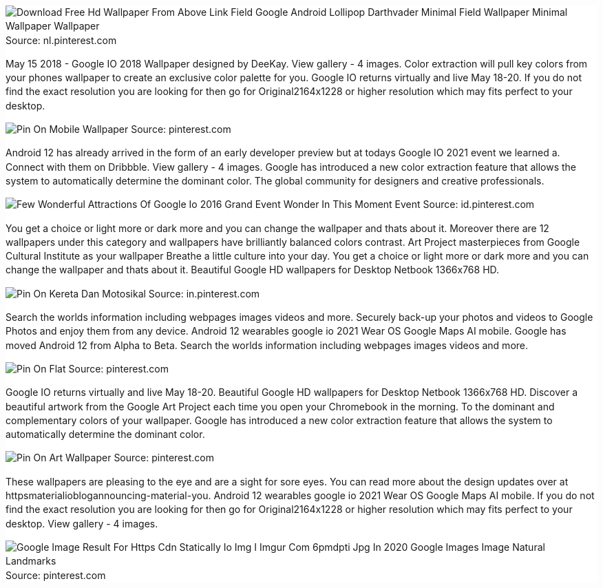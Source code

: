 ![Download Free Hd Wallpaper From Above Link Field Google Android Lollipop Darthvader Minimal Field Wallpaper Minimal Wallpaper Wallpaper](https://i.pinimg.com/736x/5b/bf/0b/5bbf0b1b1d9d58788e9f5766946e338b.jpg "Download Free Hd Wallpaper From Above Link Field Google Android Lollipop Darthvader Minimal Field Wallpaper Minimal Wallpaper Wallpaper")
Source: nl.pinterest.com

May 15 2018 - Google IO 2018 Wallpaper designed by DeeKay. View gallery - 4 images. Color extraction will pull key colors from your phones wallpaper to create an exclusive color palette for you. Google IO returns virtually and live May 18-20. If you do not find the exact resolution you are looking for then go for Original2164x1228 or higher resolution which may fits perfect to your desktop.

![Pin On Mobile Wallpaper](https://i.pinimg.com/originals/3a/91/a5/3a91a55230de55ae16c8a94181d9081b.jpg "Pin On Mobile Wallpaper")
Source: pinterest.com

Android 12 has already arrived in the form of an early developer preview but at todays Google IO 2021 event we learned a. Connect with them on Dribbble. View gallery - 4 images. Google has introduced a new color extraction feature that allows the system to automatically determine the dominant color. The global community for designers and creative professionals.

![Few Wonderful Attractions Of Google Io 2016 Grand Event Wonder In This Moment Event](https://i.pinimg.com/originals/2f/e2/de/2fe2de68ce3f1bbd611caff79ad8bc7e.jpg "Few Wonderful Attractions Of Google Io 2016 Grand Event Wonder In This Moment Event")
Source: id.pinterest.com

You get a choice or light more or dark more and you can change the wallpaper and thats about it. Moreover there are 12 wallpapers under this category and wallpapers have brilliantly balanced colors contrast. Art Project masterpieces from Google Cultural Institute as your wallpaper Breathe a little culture into your day. You get a choice or light more or dark more and you can change the wallpaper and thats about it. Beautiful Google HD wallpapers for Desktop Netbook 1366x768 HD.

![Pin On Kereta Dan Motosikal](https://i.pinimg.com/736x/f1/ca/a4/f1caa4f8e2ebfecfe8f78d355a7f2d18.jpg "Pin On Kereta Dan Motosikal")
Source: in.pinterest.com

Search the worlds information including webpages images videos and more. Securely back-up your photos and videos to Google Photos and enjoy them from any device. Android 12 wearables google io 2021 Wear OS Google Maps AI mobile. Google has moved Android 12 from Alpha to Beta. Search the worlds information including webpages images videos and more.

![Pin On Flat](https://i.pinimg.com/736x/52/0c/22/520c227de3efed8fc524ffc75da94614.jpg "Pin On Flat")
Source: pinterest.com

Google IO returns virtually and live May 18-20. Beautiful Google HD wallpapers for Desktop Netbook 1366x768 HD. Discover a beautiful artwork from the Google Art Project each time you open your Chromebook in the morning. To the dominant and complementary colors of your wallpaper. Google has introduced a new color extraction feature that allows the system to automatically determine the dominant color.

![Pin On Art Wallpaper](https://i.pinimg.com/originals/6b/b2/a5/6bb2a5a952a1a302c9b5f31f019cc652.jpg "Pin On Art Wallpaper")
Source: pinterest.com

These wallpapers are pleasing to the eye and are a sight for sore eyes. You can read more about the design updates over at httpsmaterialioblogannouncing-material-you. Android 12 wearables google io 2021 Wear OS Google Maps AI mobile. If you do not find the exact resolution you are looking for then go for Original2164x1228 or higher resolution which may fits perfect to your desktop. View gallery - 4 images.

![Google Image Result For Https Cdn Statically Io Img I Imgur Com 6pmdpti Jpg In 2020 Google Images Image Natural Landmarks](https://i.pinimg.com/originals/5e/61/9e/5e619ebe17f9957acc72eb1321e6023c.jpg "Google Image Result For Https Cdn Statically Io Img I Imgur Com 6pmdpti Jpg In 2020 Google Images Image Natural Landmarks")
Source: pinterest.com
